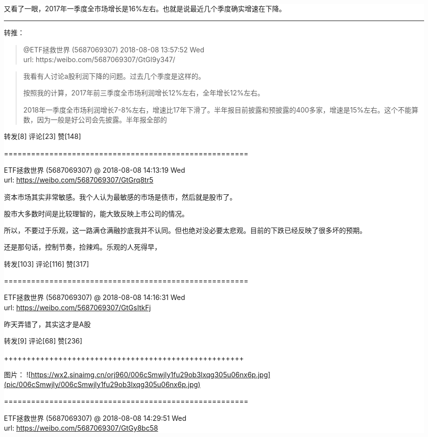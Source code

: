 又看了一眼，2017年一季度全市场增长是16%左右。也就是说最近几个季度确实增速在下降。

------------------------------------------------------
转推：
>  @ETF拯救世界 (5687069307)
>  2018-08-08 13:57:52 Wed  
>  url: https:/weibo.com/5687069307/GtGl9y347/

>  我看有人讨论a股利润下降的问题。过去几个季度是这样的。
>  
>  按照我的计算，2017年前三季度全市场利润增长12%左右，全年增长12%左右。
>  
>  2018年一季度全市场利润增长7-8%左右，增速比17年下滑了。半年报目前披露和预披露的400多家，增速是15%左右。这个不能算数，因为一般是好公司会先披露。半年报全部的 ​​​

转发[8]  评论[23]  赞[148] 

======================================================






ETF拯救世界 (5687069307) @
2018-08-08 14:13:19 Wed  
url: https://weibo.com/5687069307/GtGrq8tr5

资本市场其实非常敏感。我个人认为最敏感的市场是债市，然后就是股市了。

股市大多数时间是比较理智的，能大致反映上市公司的情况。

所以，不要过于乐观，这一路满仓满融抄底我并不认同。但也绝对没必要太悲观。目前的下跌已经反映了很多坏的预期。

还是那句话，控制节奏，捡辣鸡。乐观的人死得早， ​​​

转发[103]  评论[116]  赞[317] 

======================================================






ETF拯救世界 (5687069307) @
2018-08-08 14:16:31 Wed  
url: https://weibo.com/5687069307/GtGsItkFj

昨天弄错了，其实这才是A股 ​​​

转发[9]  评论[68]  赞[236] 

+++++++++++++++++++++++++++++++++++++++++++++++++++++

图片：
![https://wx2.sinaimg.cn/orj960/006cSmwjly1fu29ob3lxqg305u06nx6p.jpg](pic/006cSmwjly/006cSmwjly1fu29ob3lxqg305u06nx6p.jpg)

======================================================






ETF拯救世界 (5687069307) @
2018-08-08 14:29:51 Wed  
url: https://weibo.com/5687069307/GtGy8bc58
